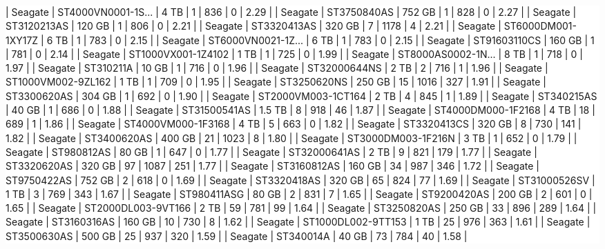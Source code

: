 | Seagate   | ST4000VN0001-1S... | 4 TB   | 1       | 836   | 0     | 2.29   |
| Seagate   | ST3750840AS        | 752 GB | 1       | 828   | 0     | 2.27   |
| Seagate   | ST3120213AS        | 120 GB | 1       | 806   | 0     | 2.21   |
| Seagate   | ST3320413AS        | 320 GB | 7       | 1178  | 4     | 2.21   |
| Seagate   | ST6000DM001-1XY17Z | 6 TB   | 1       | 783   | 0     | 2.15   |
| Seagate   | ST6000VN0021-1Z... | 6 TB   | 1       | 783   | 0     | 2.15   |
| Seagate   | ST91603110CS       | 160 GB | 1       | 781   | 0     | 2.14   |
| Seagate   | ST1000VX001-1Z4102 | 1 TB   | 1       | 725   | 0     | 1.99   |
| Seagate   | ST8000AS0002-1N... | 8 TB   | 1       | 718   | 0     | 1.97   |
| Seagate   | ST310211A          | 10 GB  | 1       | 716   | 0     | 1.96   |
| Seagate   | ST32000644NS       | 2 TB   | 2       | 716   | 1     | 1.96   |
| Seagate   | ST1000VM002-9ZL162 | 1 TB   | 1       | 709   | 0     | 1.95   |
| Seagate   | ST3250620NS        | 250 GB | 15      | 1016  | 327   | 1.91   |
| Seagate   | ST3300620AS        | 304 GB | 1       | 692   | 0     | 1.90   |
| Seagate   | ST2000VM003-1CT164 | 2 TB   | 4       | 845   | 1     | 1.89   |
| Seagate   | ST340215AS         | 40 GB  | 1       | 686   | 0     | 1.88   |
| Seagate   | ST31500541AS       | 1.5 TB | 8       | 918   | 46    | 1.87   |
| Seagate   | ST4000DM000-1F2168 | 4 TB   | 18      | 689   | 1     | 1.86   |
| Seagate   | ST4000VM000-1F3168 | 4 TB   | 5       | 663   | 0     | 1.82   |
| Seagate   | ST3320413CS        | 320 GB | 8       | 730   | 141   | 1.82   |
| Seagate   | ST3400620AS        | 400 GB | 21      | 1023  | 8     | 1.80   |
| Seagate   | ST3000DM003-1F216N | 3 TB   | 1       | 652   | 0     | 1.79   |
| Seagate   | ST980812AS         | 80 GB  | 1       | 647   | 0     | 1.77   |
| Seagate   | ST32000641AS       | 2 TB   | 9       | 821   | 179   | 1.77   |
| Seagate   | ST3320620AS        | 320 GB | 97      | 1087  | 251   | 1.77   |
| Seagate   | ST3160812AS        | 160 GB | 34      | 987   | 346   | 1.72   |
| Seagate   | ST9750422AS        | 752 GB | 2       | 618   | 0     | 1.69   |
| Seagate   | ST3320418AS        | 320 GB | 65      | 824   | 77    | 1.69   |
| Seagate   | ST31000526SV       | 1 TB   | 3       | 769   | 343   | 1.67   |
| Seagate   | ST980411ASG        | 80 GB  | 2       | 831   | 7     | 1.65   |
| Seagate   | ST9200420AS        | 200 GB | 2       | 601   | 0     | 1.65   |
| Seagate   | ST2000DL003-9VT166 | 2 TB   | 59      | 781   | 99    | 1.64   |
| Seagate   | ST3250820AS        | 250 GB | 33      | 896   | 289   | 1.64   |
| Seagate   | ST3160316AS        | 160 GB | 10      | 730   | 8     | 1.62   |
| Seagate   | ST1000DL002-9TT153 | 1 TB   | 25      | 976   | 363   | 1.61   |
| Seagate   | ST3500630AS        | 500 GB | 25      | 937   | 320   | 1.59   |
| Seagate   | ST340014A          | 40 GB  | 73      | 784   | 40    | 1.58   |